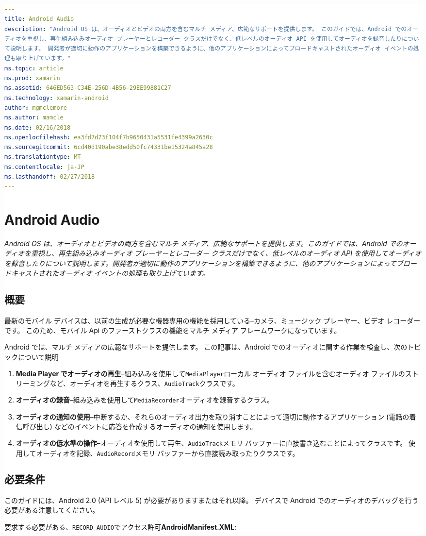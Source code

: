 ```yaml
---
title: Android Audio
description: "Android OS は、オーディオとビデオの両方を含むマルチ メディア、広範なサポートを提供します。 このガイドでは、Android でのオーディオを重視し、再生組み込みオーディオ プレーヤーとレコーダー クラスだけでなく、低レベルのオーディオ API を使用してオーディオを録音したりについて説明します。 開発者が適切に動作のアプリケーションを構築できるように、他のアプリケーションによってブロードキャストされたオーディオ イベントの処理も取り上げています。"
ms.topic: article
ms.prod: xamarin
ms.assetid: 646ED563-C34E-256D-4B56-29EE99881C27
ms.technology: xamarin-android
author: mgmclemore
ms.author: mamcle
ms.date: 02/16/2018
ms.openlocfilehash: ea3fd7d73f104f7b9650431a5531fe4399a2630c
ms.sourcegitcommit: 6cd40d190abe38edd50fc74331be15324a845a28
ms.translationtype: MT
ms.contentlocale: ja-JP
ms.lasthandoff: 02/27/2018
---
```

# <a name="android-audio"></a>Android Audio

_Android OS は、オーディオとビデオの両方を含むマルチ メディア、広範なサポートを提供します。このガイドでは、Android でのオーディオを重視し、再生組み込みオーディオ プレーヤーとレコーダー クラスだけでなく、低レベルのオーディオ API を使用してオーディオを録音したりについて説明します。開発者が適切に動作のアプリケーションを構築できるように、他のアプリケーションによってブロードキャストされたオーディオ イベントの処理も取り上げています。_

<a name="Overview" />

## <a name="overview"></a>概要

最新のモバイル デバイスは、以前の生成が必要な機器専用の機能を採用している&ndash;カメラ、ミュージック プレーヤー、ビデオ レコーダーです。 このため、モバイル Api のファーストクラスの機能をマルチ メディア フレームワークになっています。

Android では、マルチ メディアの広範なサポートを提供します。 この記事は、Android でのオーディオに関する作業を検査し、次のトピックについて説明

1.  **Media Player でオーディオの再生**&ndash;組み込みを使用して`MediaPlayer`ローカル オーディオ ファイルを含むオーディオ ファイルのストリーミングなど、オーディオを再生するクラス、`AudioTrack`クラスです。

2.  **オーディオの録音**&ndash;組み込みを使用して`MediaRecorder`オーディオを録音するクラス。

3.  **オーディオの通知の使用**&ndash;中断するか、それらのオーディオ出力を取り消すことによって適切に動作するアプリケーション (電話の着信呼び出し) などのイベントに応答を作成するオーディオの通知を使用します。

4.  **オーディオの低水準の操作**&ndash;オーディオを使用して再生、`AudioTrack`メモリ バッファーに直接書き込むことによってクラスです。 使用してオーディオを記録、`AudioRecord`メモリ バッファーから直接読み取ったりクラスです。


## <a name="requirements"></a>必要条件

このガイドには、Android 2.0 (API レベル 5) が必要がありますまたはそれ以降。 デバイスで Android でのオーディオのデバッグを行う必要がある注意してください。

要求する必要がある、`RECORD_AUDIO`でアクセス許可**AndroidManifest.XML**:
